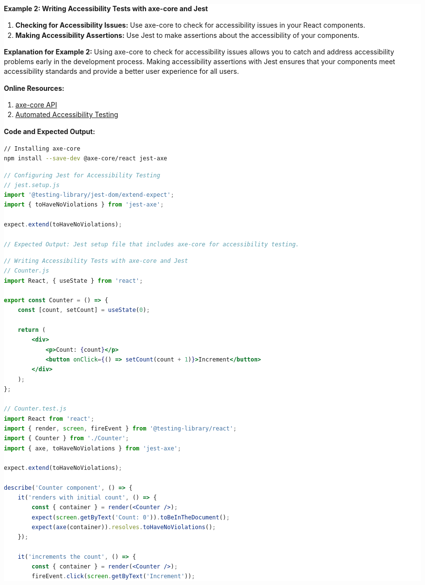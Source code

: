 **Example 2: Writing Accessibility Tests with axe-core and Jest**
1. **Checking for Accessibility Issues:** Use axe-core to check for accessibility issues in your React components.
2. **Making Accessibility Assertions:** Use Jest to make assertions about the accessibility of your components.

**Explanation for Example 2:**
Using axe-core to check for accessibility issues allows you to catch and address accessibility problems early in the development process. Making accessibility assertions with Jest ensures that your components meet accessibility standards and provide a better user experience for all users.

**Online Resources:**
1. [axe-core API](https://github.com/dequelabs/axe-core)
2. [Automated Accessibility Testing](https://www.tutorialspoint.com/accessibility-testing-using-axe)

**Code and Expected Output:**
```sh
// Installing axe-core
npm install --save-dev @axe-core/react jest-axe
```

```js
// Configuring Jest for Accessibility Testing
// jest.setup.js
import '@testing-library/jest-dom/extend-expect';
import { toHaveNoViolations } from 'jest-axe';

expect.extend(toHaveNoViolations);

// Expected Output: Jest setup file that includes axe-core for accessibility testing.
```

```jsx
// Writing Accessibility Tests with axe-core and Jest
// Counter.js
import React, { useState } from 'react';

export const Counter = () => {
    const [count, setCount] = useState(0);

    return (
        <div>
            <p>Count: {count}</p>
            <button onClick={() => setCount(count + 1)}>Increment</button>
        </div>
    );
};

// Counter.test.js
import React from 'react';
import { render, screen, fireEvent } from '@testing-library/react';
import { Counter } from './Counter';
import { axe, toHaveNoViolations } from 'jest-axe';

expect.extend(toHaveNoViolations);

describe('Counter component', () => {
    it('renders with initial count', () => {
        const { container } = render(<Counter />);
        expect(screen.getByText('Count: 0')).toBeInTheDocument();
        expect(axe(container)).resolves.toHaveNoViolations();
    });

    it('increments the count', () => {
        const { container } = render(<Counter />);
        fireEvent.click(screen.getByText('Increment'));
```